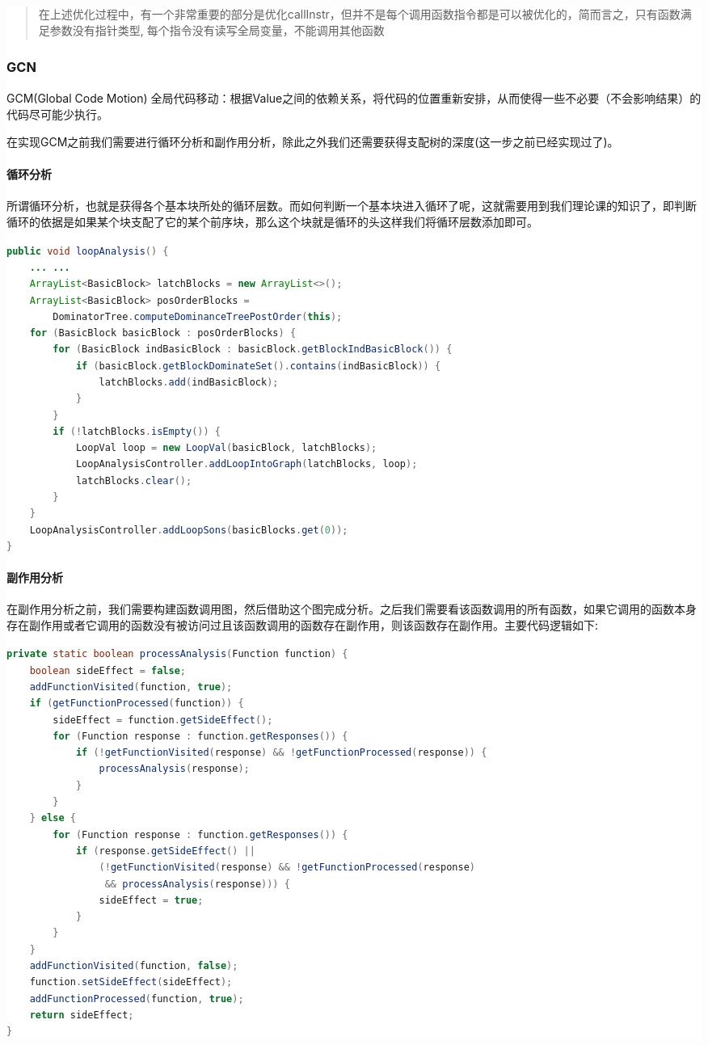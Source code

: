 > 在上述优化过程中，有一个非常重要的部分是优化callInstr，但并不是每个调用函数指令都是可以被优化的，简而言之，只有函数满足参数没有指针类型, 每个指令没有读写全局变量，不能调用其他函数

### GCN

GCM(Global Code Motion) 全局代码移动：根据Value之间的依赖关系，将代码的位置重新安排，从而使得一些不必要（不会影响结果）的代码尽可能少执行。

在实现GCM之前我们需要进行循环分析和副作用分析，除此之外我们还需要获得支配树的深度(这一步之前已经实现过了)。

#### 循环分析

所谓循环分析，也就是获得各个基本块所处的循环层数。而如何判断一个基本块进入循环了呢，这就需要用到我们理论课的知识了，即判断循环的依据是如果某个块支配了它的某个前序块，那么这个块就是循环的头这样我们将循环层数添加即可。

```java
public void loopAnalysis() {
    ... ...
    ArrayList<BasicBlock> latchBlocks = new ArrayList<>();
    ArrayList<BasicBlock> posOrderBlocks =
        DominatorTree.computeDominanceTreePostOrder(this);
    for (BasicBlock basicBlock : posOrderBlocks) {
        for (BasicBlock indBasicBlock : basicBlock.getBlockIndBasicBlock()) {
            if (basicBlock.getBlockDominateSet().contains(indBasicBlock)) {
                latchBlocks.add(indBasicBlock);
            }
        }
        if (!latchBlocks.isEmpty()) {
            LoopVal loop = new LoopVal(basicBlock, latchBlocks);
            LoopAnalysisController.addLoopIntoGraph(latchBlocks, loop);
            latchBlocks.clear();
        }
    }
    LoopAnalysisController.addLoopSons(basicBlocks.get(0));
}
```

#### 副作用分析

在副作用分析之前，我们需要构建函数调用图，然后借助这个图完成分析。之后我们需要看该函数调用的所有函数，如果它调用的函数本身存在副作用或者它调用的函数没有被访问过且该函数调用的函数存在副作用，则该函数存在副作用。主要代码逻辑如下:

```java
private static boolean processAnalysis(Function function) {
    boolean sideEffect = false;
    addFunctionVisited(function, true);
    if (getFunctionProcessed(function)) {
        sideEffect = function.getSideEffect();
        for (Function response : function.getResponses()) {
            if (!getFunctionVisited(response) && !getFunctionProcessed(response)) {
                processAnalysis(response);
            }
        }
    } else {
        for (Function response : function.getResponses()) {
            if (response.getSideEffect() ||
                (!getFunctionVisited(response) && !getFunctionProcessed(response)
                 && processAnalysis(response))) {
                sideEffect = true;
            }
        }
    }
    addFunctionVisited(function, false);
    function.setSideEffect(sideEffect);
    addFunctionProcessed(function, true);
    return sideEffect;
}
```
